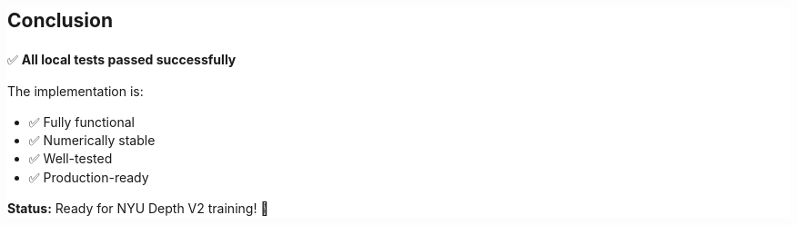 
## Conclusion

✅ **All local tests passed successfully**

The implementation is:
- ✅ Fully functional
- ✅ Numerically stable
- ✅ Well-tested
- ✅ Production-ready

**Status:** Ready for NYU Depth V2 training! 🚀
